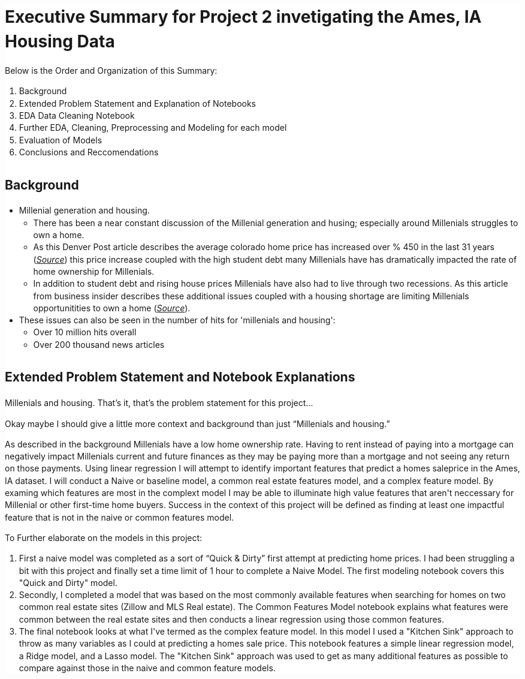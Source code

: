 # Executive Summary for Project 2 invetigating the Ames, IA Housing Data

Below is the Order and Organization of this Summary:
1. Background
2. Extended Problem Statement and Explanation of Notebooks
3. EDA Data Cleaning Notebook
4. Further EDA, Cleaning, Preprocessing and Modeling for each model
5. Evaluation of Models 
6. Conclusions and Reccomendations

## Background

* Millenial generation and housing.
    * There has been a near constant discussion of the Millenial generation and husing; especially around Millenials struggles to own a home.
    * As this Denver Post article describes the average colorado home price has increased over % 450 in the last 31 years ([*Source*](https://www.denverpost.com/2021/07/04/millennials-debt-wealth-housing-health-care-colorado/)) this price increase coupled with the high student debt many Millenials have has dramatically impacted the rate of home ownership for Millenials.
    * In addition to student debt and rising house prices Millenials have also had to live through two recessions. As this article from business insider describes these additional issues coupled with a housing shortage are limiting Millenials opportunitities to own a home ([*Source*](https://www.businessinsider.com/housing-market-forecast-millennials-buying-homes-crisis-2021-4)).
* These issues can also be seen in the number of hits for 'millenials and housing':
    * Over 10 million hits overall
    * Over 200 thousand news articles
    
## Extended Problem Statement and Notebook Explanations

Millenials and housing. That’s it, that’s the problem statement for this project…

Okay maybe I should give a little more context and background than just “Millenials and housing.”

As described in the background Millenials have a low home ownership rate. Having to rent instead of paying into a mortgage can negatively impact Millenials current and future finances as they may be paying more than a mortgage and not seeing any return on those payments. Using linear regression I will attempt to identify important features that predict a homes saleprice in the Ames, IA dataset. I will conduct a Naive or baseline model, a common real estate features model, and a complex feature model. By examing which features are most in the complext model I may be able to illuminate high value features that aren't neccessary for Millenial or other first-time home buyers. Success in the context of this project will be defined as finding at least one impactful feature that is not in the naive or common features model.

To Further elaborate on the models in this project: 
1. First a naive model was completed as a sort of “Quick & Dirty” first attempt at predicting home prices. I had been struggling a bit with this project and finally set a time limit of 1 hour to complete a Naive Model. The first modeling notebook covers this "Quick and Dirty" model. 
2. Secondly, I completed a model that was based on the most commonly available features when searching for homes on two common real estate sites (Zillow and MLS Real estate). The Common Features Model notebook explains what features were common between the real estate sites and then conducts a linear regression using those common features.
3. The final notebook looks at what I've termed as the complex feature model. In this model I used a "Kitchen Sink" approach to throw as many variables as I could at predicting a homes sale price. This notebook features a simple linear regression model, a Ridge model, and a Lasso model. The "Kitchen Sink" approach was used to get as many additional features as possible to compare against those in the naive and common feature models. 
